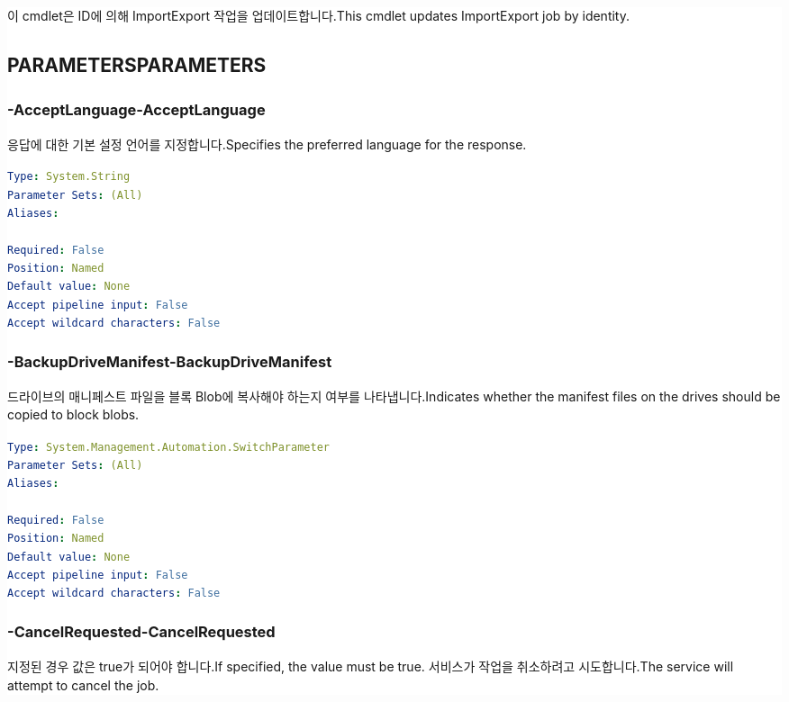 <span data-ttu-id="11c68-117">이 cmdlet은 ID에 의해 ImportExport 작업을 업데이트합니다.</span><span class="sxs-lookup"><span data-stu-id="11c68-117">This cmdlet updates ImportExport job by identity.</span></span>

## <span data-ttu-id="11c68-118">PARAMETERS</span><span class="sxs-lookup"><span data-stu-id="11c68-118">PARAMETERS</span></span>

### <span data-ttu-id="11c68-119">-AcceptLanguage</span><span class="sxs-lookup"><span data-stu-id="11c68-119">-AcceptLanguage</span></span>
<span data-ttu-id="11c68-120">응답에 대한 기본 설정 언어를 지정합니다.</span><span class="sxs-lookup"><span data-stu-id="11c68-120">Specifies the preferred language for the response.</span></span>

```yaml
Type: System.String
Parameter Sets: (All)
Aliases:

Required: False
Position: Named
Default value: None
Accept pipeline input: False
Accept wildcard characters: False
```

### <span data-ttu-id="11c68-121">-BackupDriveManifest</span><span class="sxs-lookup"><span data-stu-id="11c68-121">-BackupDriveManifest</span></span>
<span data-ttu-id="11c68-122">드라이브의 매니페스트 파일을 블록 Blob에 복사해야 하는지 여부를 나타냅니다.</span><span class="sxs-lookup"><span data-stu-id="11c68-122">Indicates whether the manifest files on the drives should be copied to block blobs.</span></span>

```yaml
Type: System.Management.Automation.SwitchParameter
Parameter Sets: (All)
Aliases:

Required: False
Position: Named
Default value: None
Accept pipeline input: False
Accept wildcard characters: False
```

### <span data-ttu-id="11c68-123">-CancelRequested</span><span class="sxs-lookup"><span data-stu-id="11c68-123">-CancelRequested</span></span>
<span data-ttu-id="11c68-124">지정된 경우 값은 true가 되어야 합니다.</span><span class="sxs-lookup"><span data-stu-id="11c68-124">If specified, the value must be true.</span></span>
<span data-ttu-id="11c68-125">서비스가 작업을 취소하려고 시도합니다.</span><span class="sxs-lookup"><span data-stu-id="11c68-125">The service will attempt to cancel the job.</span></span>
